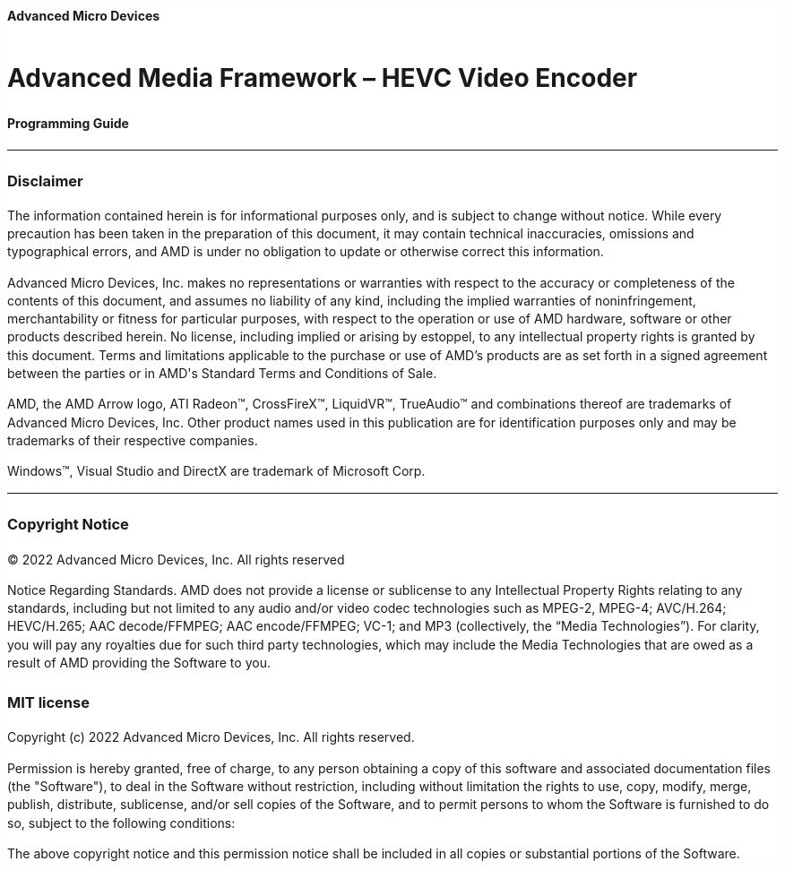 ﻿#### Advanced Micro Devices

# Advanced Media Framework – HEVC Video Encoder

#### Programming Guide

---

### Disclaimer

The information contained herein is for informational purposes only, and is subject to change without notice. While every precaution has been taken in the preparation of this document, it may contain technical inaccuracies, omissions and typographical errors, and AMD is under no obligation to update or otherwise correct this information.

Advanced Micro Devices, Inc. makes no representations or warranties with respect to the accuracy or completeness of the contents of this document, and assumes no liability of any kind, including the implied warranties of noninfringement, merchantability or fitness for particular purposes, with respect to the operation or use of AMD hardware, software or other products described herein. No license, including implied or arising by estoppel, to any intellectual property rights is granted by this document. Terms and limitations applicable to the purchase or use of AMD’s products are as set forth in a signed agreement between the parties or in AMD's Standard Terms and Conditions of Sale.

AMD, the AMD Arrow logo, ATI Radeon™, CrossFireX™, LiquidVR™, TrueAudio™ and combinations thereof are trademarks of Advanced Micro Devices, Inc. Other product names used in this publication are for identification purposes only and may be trademarks of their respective companies.

Windows™, Visual Studio and DirectX are trademark of Microsoft Corp.

---

### Copyright Notice

© 2022 Advanced Micro Devices, Inc. All rights reserved

Notice Regarding Standards.  AMD does not provide a license or sublicense to any Intellectual Property Rights relating to any standards, including but not limited to any audio and/or video codec technologies such as MPEG-2, MPEG-4; AVC/H.264; HEVC/H.265; AAC decode/FFMPEG; AAC encode/FFMPEG; VC-1; and MP3 (collectively, the “Media Technologies”). For clarity, you will pay any royalties due for such third party technologies, which may include the Media Technologies that are owed as a result of AMD providing the Software to you.

### MIT license

Copyright (c) 2022 Advanced Micro Devices, Inc. All rights reserved.

Permission is hereby granted, free of charge, to any person obtaining a copy of this software and associated documentation files (the "Software"), to deal in the Software without restriction, including without limitation the rights to use, copy, modify, merge, publish, distribute, sublicense, and/or sell copies of the Software, and to permit persons to whom the Software is furnished to do so, subject to the following conditions:

The above copyright notice and this permission notice shall be included in all copies or substantial portions of the Software.
